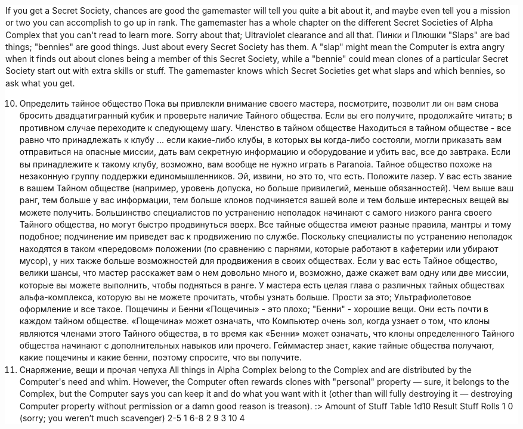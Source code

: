 If you get a Secret Society, chances are good the gamemaster will tell you quite a bit about it, and maybe even tell you a mission or two you can accomplish to go up in rank. The gamemaster has a whole chapter on the different Secret Societies of Alpha Complex that you can't read to learn more. Sorry about that; Ultraviolet clearance and all that.
Пинки и Плюшки
"Slaps" are bad things; "bennies" are good things. Just about every Secret Society has them. A "slap" might mean the Computer is extra angry when it finds out about clones being a member of this Secret Society, while a "bennie" could mean clones of a particular Secret Society start out with extra skills or stuff. The gamemaster knows which Secret Societies get what slaps and which bennies, so ask what you get.

10. Определить тайное общество
Пока вы привлекли внимание своего мастера, посмотрите, позволит ли он вам снова бросить двадцатигранный кубик и проверьте наличие Тайного общества. Если вы его получите, продолжайте читать; в противном случае переходите к следующему шагу.
Членство в тайном обществе
Находиться в тайном обществе - все равно что принадлежать к клубу ... если какие-либо клубы, в которых вы когда-либо состояли, могли приказать вам отправиться на опасные миссии, дать вам секретную информацию и оборудование и убить вас, все до завтрака. Если вы принадлежите к такому клубу, возможно, вам вообще не нужно играть в Paranoia.
Тайное общество похоже на незаконную группу поддержки единомышленников. Эй, извини, но это то, что есть. Положите лазер. У вас есть звание в вашем Тайном обществе (например, уровень допуска, но больше привилегий, меньше обязанностей). Чем выше ваш ранг, тем больше у вас информации, тем больше клонов подчиняется вашей воле и тем больше интересных вещей вы можете получить.
Большинство специалистов по устранению неполадок начинают с самого низкого ранга своего Тайного общества, но могут быстро продвинуться вверх. Все тайные общества имеют разные правила, мантры и тому подобное; подчинение им приведет вас к продвижению по службе. Поскольку специалисты по устранению неполадок находятся в таком «передовом» положении (по сравнению с парнями, которые работают в кафетерии или убирают мусор), у них также больше возможностей для продвижения в своих обществах.
Если у вас есть Тайное общество, велики шансы, что мастер расскажет вам о нем довольно много и, возможно, даже скажет вам одну или две миссии, которые вы можете выполнить, чтобы подняться в ранге. У мастера есть целая глава о различных тайных обществах альфа-комплекса, которую вы не можете прочитать, чтобы узнать больше. Прости за это; Ультрафиолетовое оформление и все такое.
Пощечины и Бенни
«Пощечины» - это плохо; "Бенни" - хорошие вещи. Они есть почти в каждом тайном обществе. «Пощечина» может означать, что Компьютер очень зол, когда узнает о том, что клоны являются членами этого Тайного общества, в то время как «Бенни» может означать, что клоны определенного Тайного общества начинают с дополнительных навыков или прочего. Гейммастер знает, какие тайные общества получают, какие пощечины и какие бенни, поэтому спросите, что вы получите.
11. Снаряжение, вещи и прочая чепуха
All things in Alpha Complex belong to the Complex and are distributed by the Computer's need and whim. However, the Computer often rewards clones with "personal" property — sure, it belongs to the Complex, but the Computer says you can keep it and do what you want with it (other than will fully destroying it — destroying Computer property without permission or a damn good reason is treason).
:\> Amount of Stuff Table
1d10	Result Stuff Rolls
1	0 (sorry; you weren’t much scavenger)
2-5	1
6-8	2
9	3
10	4
